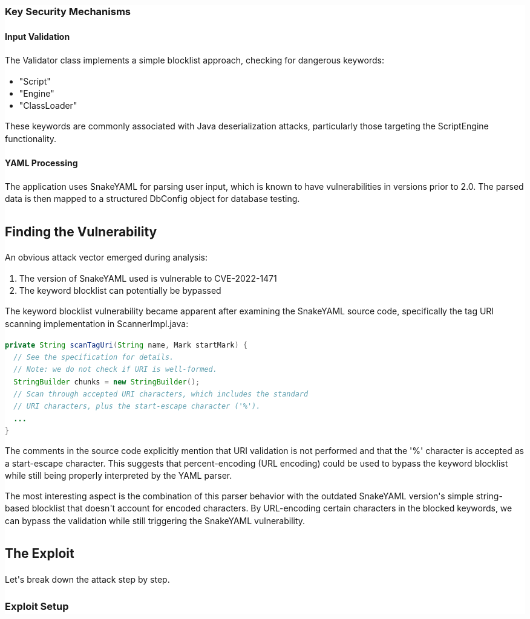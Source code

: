 ### Key Security Mechanisms

#### Input Validation
The Validator class implements a simple blocklist approach, checking for dangerous keywords:
- "Script"
- "Engine"
- "ClassLoader"

These keywords are commonly associated with Java deserialization attacks, particularly those targeting the ScriptEngine functionality.

#### YAML Processing
The application uses SnakeYAML for parsing user input, which is known to have vulnerabilities in versions prior to 2.0. The parsed data is then mapped to a structured DbConfig object for database testing.

## Finding the Vulnerability

An obvious attack vector emerged during analysis:

1. The version of SnakeYAML used is vulnerable to CVE-2022-1471
2. The keyword blocklist can potentially be bypassed

The keyword blocklist vulnerability became apparent after examining the SnakeYAML source code, specifically the tag URI scanning implementation in ScannerImpl.java:

```java
private String scanTagUri(String name, Mark startMark) {
  // See the specification for details.
  // Note: we do not check if URI is well-formed.
  StringBuilder chunks = new StringBuilder();
  // Scan through accepted URI characters, which includes the standard
  // URI characters, plus the start-escape character ('%').
  ...
}
```

The comments in the source code explicitly mention that URI validation is not performed and that the '%' character is accepted as a start-escape character. This suggests that percent-encoding (URL encoding) could be used to bypass the keyword blocklist while still being properly interpreted by the YAML parser.

The most interesting aspect is the combination of this parser behavior with the outdated SnakeYAML version's simple string-based blocklist that doesn't account for encoded characters. By URL-encoding certain characters in the blocked keywords, we can bypass the validation while still triggering the SnakeYAML vulnerability.

## The Exploit

Let's break down the attack step by step.

### Exploit Setup
